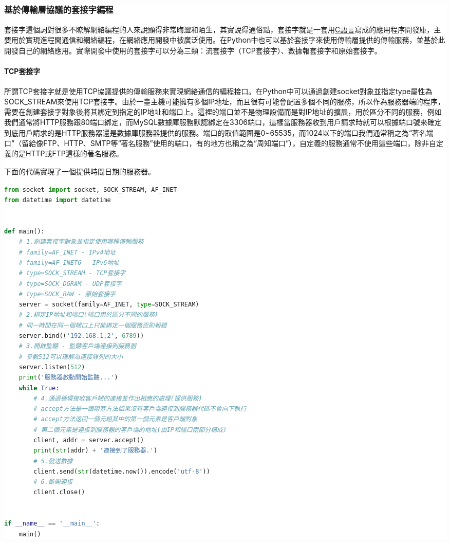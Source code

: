 ### 基於傳輸層協議的套接字編程

套接字這個詞對很多不瞭解網絡編程的人來說顯得非常晦澀和陌生，其實說得通俗點，套接字就是一套用[C語言](https://zh.wikipedia.org/wiki/C%E8%AF%AD%E8%A8%80)寫成的應用程序開發庫，主要用於實現進程間通信和網絡編程，在網絡應用開發中被廣泛使用。在Python中也可以基於套接字來使用傳輸層提供的傳輸服務，並基於此開發自己的網絡應用。實際開發中使用的套接字可以分為三類：流套接字（TCP套接字）、數據報套接字和原始套接字。

#### TCP套接字

所謂TCP套接字就是使用TCP協議提供的傳輸服務來實現網絡通信的編程接口。在Python中可以通過創建socket對象並指定type屬性為SOCK_STREAM來使用TCP套接字。由於一臺主機可能擁有多個IP地址，而且很有可能會配置多個不同的服務，所以作為服務器端的程序，需要在創建套接字對象後將其綁定到指定的IP地址和端口上。這裡的端口並不是物理設備而是對IP地址的擴展，用於區分不同的服務，例如我們通常將HTTP服務跟80端口綁定，而MySQL數據庫服務默認綁定在3306端口，這樣當服務器收到用戶請求時就可以根據端口號來確定到底用戶請求的是HTTP服務器還是數據庫服務器提供的服務。端口的取值範圍是0~65535，而1024以下的端口我們通常稱之為“著名端口”（留給像FTP、HTTP、SMTP等“著名服務”使用的端口，有的地方也稱之為“周知端口”），自定義的服務通常不使用這些端口，除非自定義的是HTTP或FTP這樣的著名服務。

下面的代碼實現了一個提供時間日期的服務器。

```Python
from socket import socket, SOCK_STREAM, AF_INET
from datetime import datetime


def main():
    # 1.創建套接字對象並指定使用哪種傳輸服務
    # family=AF_INET - IPv4地址
    # family=AF_INET6 - IPv6地址
    # type=SOCK_STREAM - TCP套接字
    # type=SOCK_DGRAM - UDP套接字
    # type=SOCK_RAW - 原始套接字
    server = socket(family=AF_INET, type=SOCK_STREAM)
    # 2.綁定IP地址和端口(端口用於區分不同的服務)
    # 同一時間在同一個端口上只能綁定一個服務否則報錯
    server.bind(('192.168.1.2', 6789))
    # 3.開啟監聽 - 監聽客戶端連接到服務器
    # 參數512可以理解為連接隊列的大小
    server.listen(512)
    print('服務器啟動開始監聽...')
    while True:
        # 4.通過循環接收客戶端的連接並作出相應的處理(提供服務)
        # accept方法是一個阻塞方法如果沒有客戶端連接到服務器代碼不會向下執行
        # accept方法返回一個元組其中的第一個元素是客戶端對象
        # 第二個元素是連接到服務器的客戶端的地址(由IP和端口兩部分構成)
        client, addr = server.accept()
        print(str(addr) + '連接到了服務器.')
        # 5.發送數據
        client.send(str(datetime.now()).encode('utf-8'))
        # 6.斷開連接
        client.close()


if __name__ == '__main__':
    main()
```
